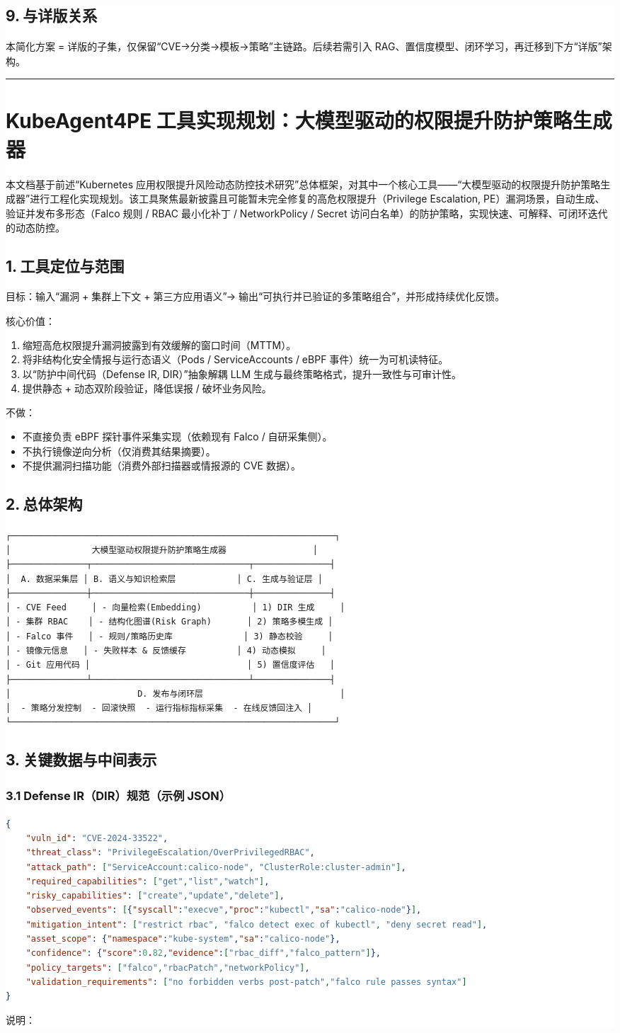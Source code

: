 ## 9. 与详版关系
本简化方案 = 详版的子集，仅保留“CVE→分类→模板→策略”主链路。后续若需引入 RAG、置信度模型、闭环学习，再迁移到下方“详版”架构。

---

# KubeAgent4PE 工具实现规划：大模型驱动的权限提升防护策略生成器

本文档基于前述“Kubernetes 应用权限提升风险动态防控技术研究”总体框架，对其中一个核心工具——“大模型驱动的权限提升防护策略生成器”进行工程化实现规划。该工具聚焦最新披露且可能暂未完全修复的高危权限提升（Privilege Escalation, PE）漏洞场景，自动生成、验证并发布多形态（Falco 规则 / RBAC 最小化补丁 / NetworkPolicy / Secret 访问白名单）的防护策略，实现快速、可解释、可闭环迭代的动态防控。 

## 1. 工具定位与范围
目标：输入“漏洞 + 集群上下文 + 第三方应用语义”→ 输出“可执行并已验证的多策略组合”，并形成持续优化反馈。

核心价值：
1. 缩短高危权限提升漏洞披露到有效缓解的窗口时间（MTTM）。
2. 将非结构化安全情报与运行态语义（Pods / ServiceAccounts / eBPF 事件）统一为可机读特征。
3. 以“防护中间代码（Defense IR, DIR）”抽象解耦 LLM 生成与最终策略格式，提升一致性与可审计性。
4. 提供静态 + 动态双阶段验证，降低误报 / 破坏业务风险。

不做：
- 不直接负责 eBPF 探针事件采集实现（依赖现有 Falco / 自研采集侧）。
- 不执行镜像逆向分析（仅消费其结果摘要）。
- 不提供漏洞扫描功能（消费外部扫描器或情报源的 CVE 数据）。

## 2. 总体架构
```
┌────────────────────────────────────────────────────────────────┐
│                大模型驱动权限提升防护策略生成器                 │
├───────────────┬───────────────────────────────┬───────────────┤
│  A. 数据采集层 │ B. 语义与知识检索层            │ C. 生成与验证层 │
├───────────────┼───────────────────────────────┼───────────────┤
│ - CVE Feed     │ - 向量检索(Embedding)          │ 1) DIR 生成     │
│ - 集群 RBAC    │ - 结构化图谱(Risk Graph)       │ 2) 策略多模生成 │
│ - Falco 事件   │ - 规则/策略历史库              │ 3) 静态校验     │
│ - 镜像元信息   │ - 失败样本 & 反馈缓存          │ 4) 动态模拟     │
│ - Git 应用代码 │                               │ 5) 置信度评估   │
├───────────────┴───────────────────────────────┴───────────────┤
│                         D. 发布与闭环层                           │
│  - 策略分发控制  - 回滚快照  - 运行指标指标采集  - 在线反馈回注入 │
└────────────────────────────────────────────────────────────────┘
```

## 3. 关键数据与中间表示
### 3.1 Defense IR（DIR）规范（示例 JSON）
```json
{
	"vuln_id": "CVE-2024-33522",
	"threat_class": "PrivilegeEscalation/OverPrivilegedRBAC",
	"attack_path": ["ServiceAccount:calico-node", "ClusterRole:cluster-admin"],
	"required_capabilities": ["get","list","watch"],
	"risky_capabilities": ["create","update","delete"],
	"observed_events": [{"syscall":"execve","proc":"kubectl","sa":"calico-node"}],
	"mitigation_intent": ["restrict rbac", "falco detect exec of kubectl", "deny secret read"],
	"asset_scope": {"namespace":"kube-system","sa":"calico-node"},
	"confidence": {"score":0.82,"evidence":["rbac_diff","falco_pattern"]},
	"policy_targets": ["falco","rbacPatch","networkPolicy"],
	"validation_requirements": ["no forbidden verbs post-patch","falco rule passes syntax"]
}
```
说明：